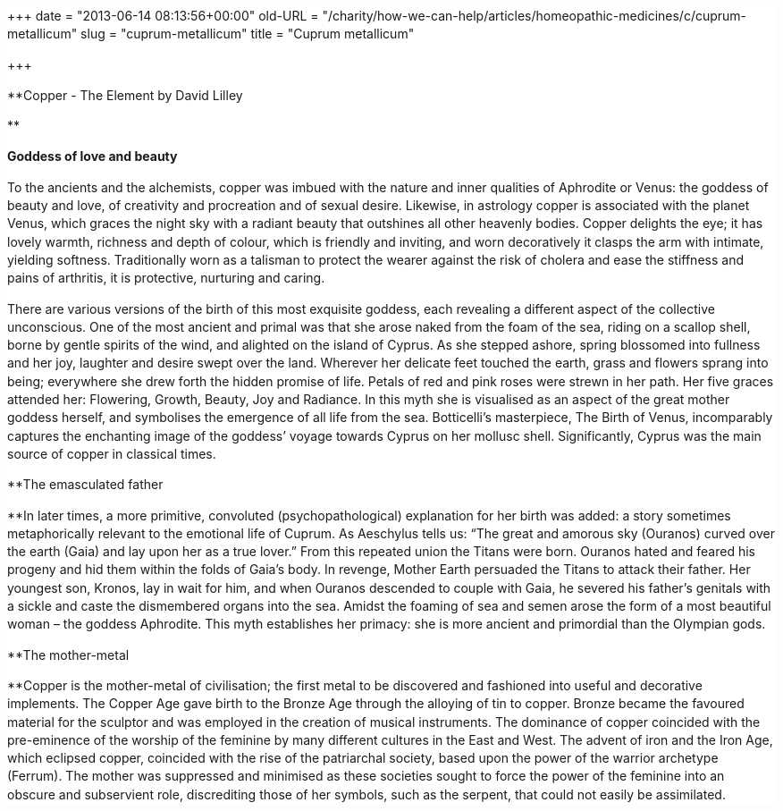 +++
date = "2013-06-14 08:13:56+00:00"
old-URL = "/charity/how-we-can-help/articles/homeopathic-medicines/c/cuprum-metallicum"
slug = "cuprum-metallicum"
title = "Cuprum metallicum"

+++

**Copper - The Element by David Lilley

**

**Goddess of love and beauty**

To the ancients and the alchemists, cop­per was imbued with the nature and inner qualities of Aphrodite or Venus: the goddess of beauty and love, of cre­ativity and procreation and of sexual desire. Likewise, in astrology copper is associated with the planet Venus, which graces the night sky with a radiant beauty that outshines all other heavenly bodies. Copper delights the eye; it has lovely warmth, richness and depth of colour, which is friendly and inviting, and worn decoratively it clasps the arm with intimate, yielding softness. Trad­itionally worn as a talisman to protect the wearer against the risk of cholera and ease the stiffness and pains of arthri­tis, it is protective, nurturing and caring.

There are various versions of the birth of this most exquisite goddess, each revealing a different aspect of the col­lective unconscious. One of the most ancient and primal was that she arose naked from the foam of the sea, riding on a scallop shell, borne by gentle spir­its of the wind, and alighted on the island of Cyprus. As she stepped ashore, spring blossomed into fullness and her joy, laughter and desire swept over the land. Wherever her delicate feet touched the earth, grass and flowers sprang into being; everywhere she drew forth the hidden promise of life. Petals of red and pink roses were strewn in her path. Her five graces attended her: Flowering, Growth, Beauty, Joy and Radiance. In this myth she is visualised as an aspect of the great mother goddess herself, and symbolises the emergence of all life from the sea. Botticelli’s masterpiece, The Birth of Venus, incomparably captures the enchanting image of the goddess’ voyage towards Cyprus on her mollusc shell. Significantly, Cyprus was the main source of copper in classical times.

**The emasculated father

**In later times, a more primitive, con­voluted (psychopathological) explana­tion for her birth was added: a story sometimes metaphorically relevant to the emotional life of Cuprum. As Aeschylus tells us: “The great and amorous sky (Ouranos) curved over the earth (Gaia) and lay upon her as a true lover.” From this repeated union the Titans were born. Ouranos hated and feared his progeny and hid them within the folds of Gaia’s body. In revenge, Mother Earth persuaded the Titans to attack their father. Her youngest son, Kronos, lay in wait for him, and when Ouranos descended to couple with Gaia, he severed his father’s genitals with a sickle and caste the dismembered organs into the sea. Amidst the foaming of sea and semen arose the form of a most beautiful woman – the goddess Aphrodite. This myth establishes her pri­macy: she is more ancient and primor­dial than the Olympian gods.

**The mother-metal

**Copper is the mother-metal of civilisa­tion; the first metal to be discovered and fashioned into useful and decorative implements. The Copper Age gave birth to the Bronze Age through the alloying of tin to copper. Bronze became the favoured material for the sculptor and was employed in the creation of musi­cal instruments. The dominance of cop­per coincided with the pre-eminence of the worship of the feminine by many dif­ferent cultures in the East and West. The advent of iron and the Iron Age, which eclipsed copper, coincided with the rise of the patriarchal society, based upon the power of the warrior archetype (Ferrum). The mother was suppressed and minimised as these societies sought to force the power of the feminine into an obscure and subservient role, dis­crediting those of her symbols, such as the serpent, that could not easily be assimilated.

